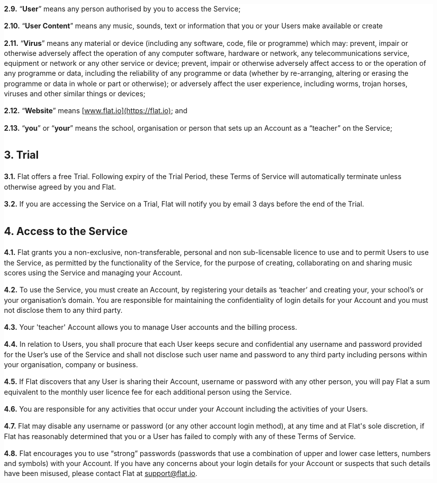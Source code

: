 **2.9.**	“**User**” means any person authorised by you to access the Service;

**2.10.**	“**User Content**” means any music, sounds, text or information that you or your Users make available or create

**2.11.**	“**Virus**” means any material or device (including any software, code, file or programme) which may: prevent, impair or otherwise adversely affect the operation of any computer software, hardware or network, any telecommunications service, equipment or network or any other service or device; prevent, impair or otherwise adversely affect access to or the operation of any programme or data, including the reliability of any programme or data (whether by re-arranging, altering or erasing the programme or data in whole or part or otherwise); or adversely affect the user experience, including worms, trojan horses, viruses and other similar things or devices;

**2.12.**	“**Website**” means [www.flat.io](https://flat.io); and

**2.13.**	“**you**” or “**your**” means the school, organisation or person that sets up an Account as a “teacher” on the Service;

## 3.	Trial

**3.1.**	Flat offers a free Trial.  Following expiry of the Trial Period, these Terms of Service will automatically terminate unless otherwise agreed by you and Flat.

**3.2.**	If you are accessing the Service on a Trial, Flat will notify you by email 3 days before the end of the Trial.

## 4.	Access to the Service

**4.1.**	Flat grants you a non-exclusive, non-transferable, personal and non sub-licensable licence to use and to permit Users to use the Service, as permitted by the functionality of the Service, for the purpose of creating, collaborating on and sharing music scores using the Service and managing your Account.

**4.2.**	To use the Service, you must create an Account, by registering your details as ‘teacher’ and creating your, your school’s or your organisation’s domain.  You are responsible for maintaining the confidentiality of login details for your Account and you must not disclose them to any third party.

**4.3.**	Your 'teacher' Account allows you to manage User accounts and the billing process.

**4.4.**	In relation to Users, you shall procure that each User keeps secure and confidential any username and password provided for the User’s use of the Service and shall not disclose such user name and password to any third party including persons within your organisation, company or business.

**4.5.**	If Flat discovers that any User is sharing their Account, username or password with any other person, you will pay Flat a sum equivalent to the monthly user licence fee for each additional person using the Service.

**4.6.**	You are responsible for any activities that occur under your Account including the activities of your Users.

**4.7.**	Flat may disable any username or password (or any other account login method), at any time and at Flat's sole discretion, if Flat has reasonably determined that you or a User has failed to comply with any of these Terms of Service.

**4.8.**	Flat encourages you to use “strong” passwords (passwords that use a combination of upper and lower case letters, numbers and symbols) with your Account.  If you have any concerns about your login details for your Account or suspects that such details have been misused, please contact Flat at [support@flat.io](mailto:support@flat.io).
